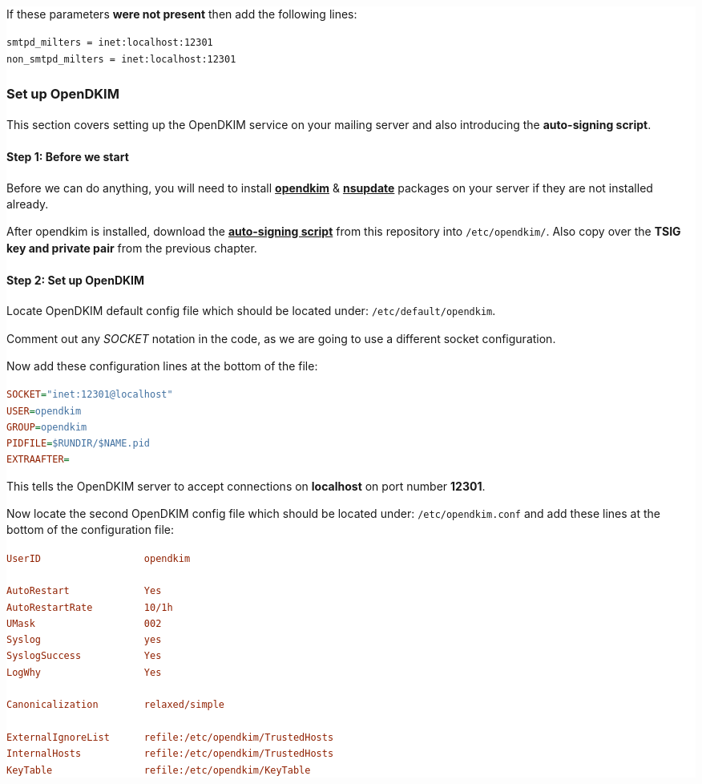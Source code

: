 

If these parameters **were not present** then add the following lines:

```
smtpd_milters = inet:localhost:12301
non_smtpd_milters = inet:localhost:12301
```





### Set up OpenDKIM

This section covers setting up the OpenDKIM service on your mailing server and also introducing the **auto-signing script**.





#### Step 1: Before we start

Before we can do anything, you will need to install [**opendkim**](http://opendkim.org/) & [**nsupdate**](https://linux.die.net/man/8/nsupdate) packages on your server if they are not installed already.



After opendkim is installed, download the [**auto-signing script**](https://github.com/dodancs/DKIM-auto-signing/releases/) from this repository into `/etc/opendkim/`. Also copy over the **TSIG key and private pair** from the previous chapter.





#### Step 2: Set up OpenDKIM

Locate OpenDKIM default config file which should be located under: `/etc/default/opendkim`. 

Comment out any *SOCKET* notation in the code, as we are going to use a different socket configuration.

Now add these configuration lines at the bottom of the file:

```ini
SOCKET="inet:12301@localhost"
USER=opendkim
GROUP=opendkim
PIDFILE=$RUNDIR/$NAME.pid
EXTRAAFTER=
```

This tells the OpenDKIM server to accept connections on **localhost** on port number **12301**.



Now locate the second OpenDKIM config file which should be located under: `/etc/opendkim.conf` and add these lines at the bottom of the configuration file:

```ini
UserID                  opendkim

AutoRestart             Yes
AutoRestartRate         10/1h
UMask                   002
Syslog                  yes
SyslogSuccess           Yes
LogWhy                  Yes

Canonicalization        relaxed/simple

ExternalIgnoreList      refile:/etc/opendkim/TrustedHosts
InternalHosts           refile:/etc/opendkim/TrustedHosts
KeyTable                refile:/etc/opendkim/KeyTable
```
